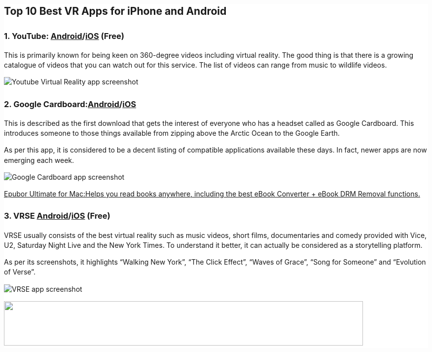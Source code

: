 ## Top 10 Best VR Apps for iPhone and Android

### 1. YouTube: [Android](https://play.google.com/store/apps/details?id=com.google.android.youtube)/[iOS](https://itunes.apple.com/us/app/youtube/id544007664?mt=8&ign-mpt=uo%3D2) (Free)

This is primarily known for being keen on 360-degree videos including virtual reality. The good thing is that there is a growing catalogue of videos that you can watch out for this service. The list of videos can range from music to wildlife videos.

![Youtube Virtual Reality app screenshot](https://images.wondershare.com/filmora/article-images/youtube.jpg)

### 2. Google Cardboard:[Android](https://play.google.com/store/apps/details?id=com.google.samples.apps.cardboarddemo)/[iOS](https://itunes.apple.com/gb/app/google-cardboard/id987962261?mt=8)

This is described as the first download that gets the interest of everyone who has a headset called as Google Cardboard. This introduces someone to those things available from zipping above the Arctic Ocean to the Google Earth.

As per this app, it is considered to be a decent listing of compatible applications available these days. In fact, newer apps are now emerging each week.

![Google Cardboard app screenshot](https://images.wondershare.com/filmora/article-images/google-cardboard.jpg)


<a href="https://secure.2checkout.com/order/checkout.php?PRODS=4599952&QTY=1&AFFILIATE=108875&CART=1"><iframe width="864" height="500" src="https://www.youtube.com/embed/jVnfr5HudQw" title="The Latest and Easiest Solution to Remove Kindle DRM on Windows (without Degrading)" frameborder="0" allow="accelerometer; autoplay; clipboard-write; encrypted-media; gyroscope; picture-in-picture; web-share" referrerpolicy="strict-origin-when-cross-origin" allowfullscreen></iframe>Epubor Ultimate for Mac:Helps you read books anywhere, including the best eBook Converter + eBook DRM Removal functions.</a>

### 3. VRSE [Android](https://play.google.com/store/apps/details?id=com.shakingearthdigital.vrsecardboard)/[iOS](https://itunes.apple.com/gb/app/vrse-virtual-reality/id959327054?mt=8) (Free)

VRSE usually consists of the best virtual reality such as music videos, short films, documentaries and comedy provided with Vice, U2, Saturday Night Live and the New York Times. To understand it better, it can actually be considered as a storytelling platform.

As per its screenshots, it highlights “Walking New York”, “The Click Effect”, “Waves of Grace”, “Song for Someone” and “Evolution of Verse”.

![VRSE app screenshot](https://images.wondershare.com/filmora/article-images/vrse.jpg)


<a href="https://newchic.sjv.io/c/5597632/1659704/14420" target="_top" id="1659704"><img src="//a.impactradius-go.com/display-ad/14420-1659704" border="0" alt="" width="728" height="90"/></a><img height="0" width="0" src="https://imp.pxf.io/i/5597632/1659704/14420" style="position:absolute;visibility:hidden;" border="0" />

